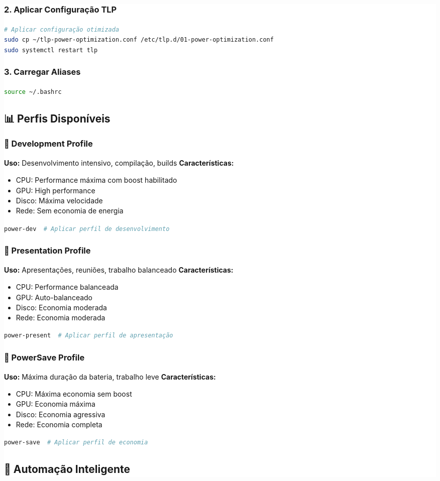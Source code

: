 ### 2. Aplicar Configuração TLP
```bash
# Aplicar configuração otimizada
sudo cp ~/tlp-power-optimization.conf /etc/tlp.d/01-power-optimization.conf
sudo systemctl restart tlp
```

### 3. Carregar Aliases
```bash
source ~/.bashrc
```

## 📊 Perfis Disponíveis

### 🚀 Development Profile
**Uso:** Desenvolvimento intensivo, compilação, builds
**Características:**
- CPU: Performance máxima com boost habilitado
- GPU: High performance
- Disco: Máxima velocidade
- Rede: Sem economia de energia

```bash
power-dev  # Aplicar perfil de desenvolvimento
```

### 💼 Presentation Profile  
**Uso:** Apresentações, reuniões, trabalho balanceado
**Características:**
- CPU: Performance balanceada
- GPU: Auto-balanceado
- Disco: Economia moderada
- Rede: Economia moderada

```bash
power-present  # Aplicar perfil de apresentação
```

### 🔋 PowerSave Profile
**Uso:** Máxima duração da bateria, trabalho leve
**Características:**
- CPU: Máxima economia sem boost
- GPU: Economia máxima
- Disco: Economia agressiva
- Rede: Economia completa

```bash
power-save  # Aplicar perfil de economia
```

## 🤖 Automação Inteligente
